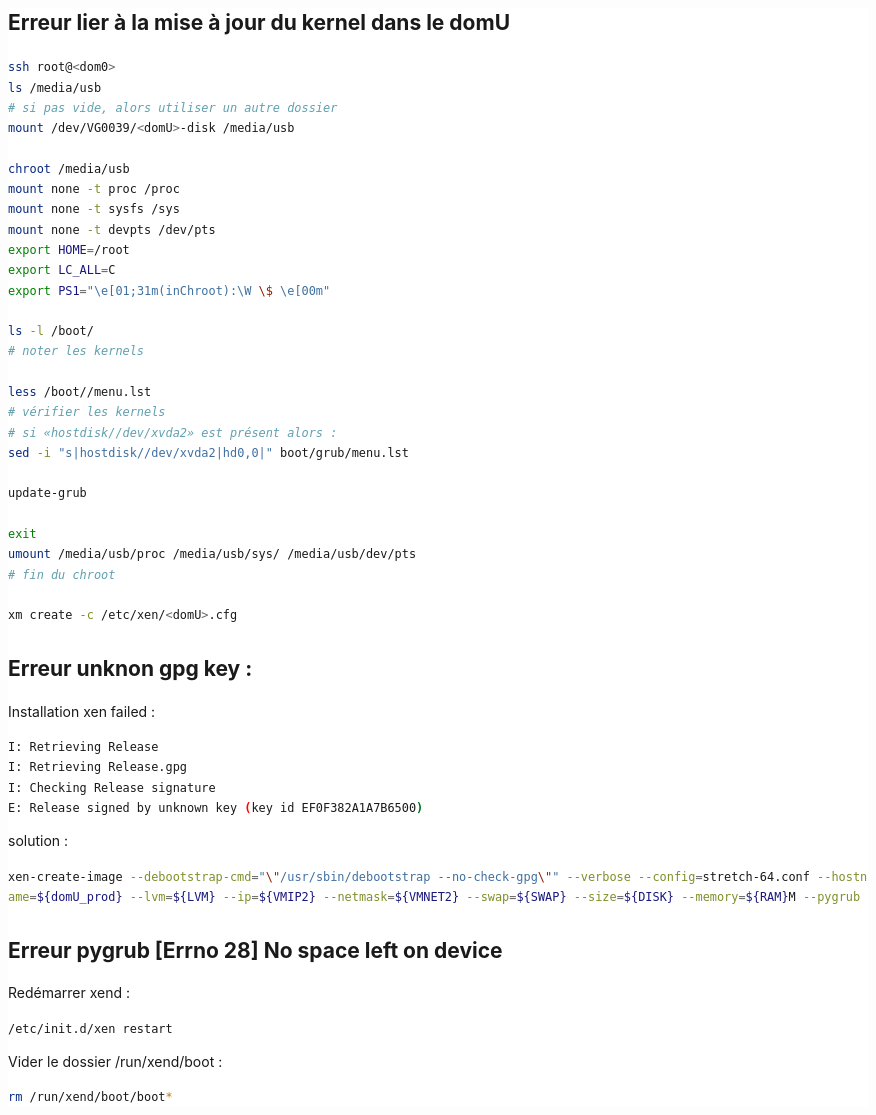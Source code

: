 ## Erreur lier à la mise à jour du kernel dans le domU
```bash
ssh root@<dom0>
ls /media/usb
# si pas vide, alors utiliser un autre dossier
mount /dev/VG0039/<domU>-disk /media/usb

chroot /media/usb
mount none -t proc /proc
mount none -t sysfs /sys
mount none -t devpts /dev/pts
export HOME=/root
export LC_ALL=C
export PS1="\e[01;31m(inChroot):\W \$ \e[00m"

ls -l /boot/
# noter les kernels

less /boot//menu.lst
# vérifier les kernels
# si «hostdisk//dev/xvda2» est présent alors :
sed -i "s|hostdisk//dev/xvda2|hd0,0|" boot/grub/menu.lst

update-grub

exit
umount /media/usb/proc /media/usb/sys/ /media/usb/dev/pts
# fin du chroot

xm create -c /etc/xen/<domU>.cfg

```

## Erreur unknon gpg key :
Installation xen failed :

```bash
I: Retrieving Release
I: Retrieving Release.gpg
I: Checking Release signature
E: Release signed by unknown key (key id EF0F382A1A7B6500)
```

solution :

```bash
xen-create-image --debootstrap-cmd="\"/usr/sbin/debootstrap --no-check-gpg\"" --verbose --config=stretch-64.conf --hostname=${domU_prod} --lvm=${LVM} --ip=${VMIP2} --netmask=${VMNET2} --swap=${SWAP} --size=${DISK} --memory=${RAM}M --pygrub
```

## Erreur pygrub [Errno 28] No space left on device
Redémarrer xend :

```bash
/etc/init.d/xen restart
```

Vider le dossier /run/xend/boot :

```bash
rm /run/xend/boot/boot*
```
